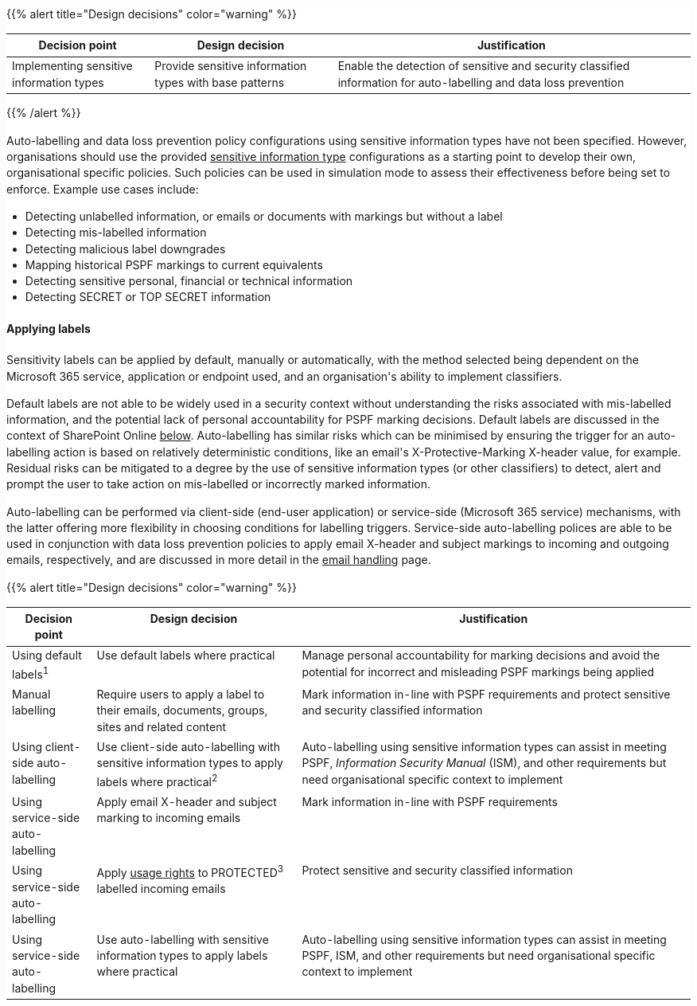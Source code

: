 {{% alert title="Design decisions" color="warning" %}}

| Decision point                           | Design decision                                        | Justification                                                                                                     |
| ---------------------------------------- | ------------------------------------------------------ | ----------------------------------------------------------------------------------------------------------------- |
| Implementing sensitive information types | Provide sensitive information types with base patterns | Enable the detection of sensitive and security classified information for auto-labelling and data loss prevention |

{{% /alert %}}

Auto-labelling and data loss prevention policy configurations using sensitive information types have not been specified. However, organisations should use the provided [sensitive information type](/configuration/purview/information-protection/classifiers/sensitive-info-types) configurations as a starting point to develop their own, organisational specific policies. Such policies can be used in simulation mode to assess their effectiveness before being set to enforce. Example use cases include:

- Detecting unlabelled information, or emails or documents with markings but without a label
- Detecting mis-labelled information
- Detecting malicious label downgrades
- Mapping historical PSPF markings to current equivalents
- Detecting sensitive personal, financial or technical information
- Detecting SECRET or TOP SECRET information

#### Applying labels

Sensitivity labels can be applied by default, manually or automatically, with the method selected being dependent on the Microsoft 365 service, application or endpoint used, and an organisation's ability to implement classifiers.

Default labels are not able to be widely used in a security context without understanding the risks associated with mis-labelled information, and the potential lack of personal accountability for PSPF marking decisions. Default labels are discussed in the context of SharePoint Online [below](#labelling-microsoft-365-groups-and-sharepoint-online-document-libraries). Auto-labelling has similar risks which can be minimised by ensuring the trigger for an auto-labelling action is based on relatively deterministic conditions, like an email's X-Protective-Marking X-header value, for example. Residual risks can be mitigated to a degree by the use of sensitive information types (or other classifiers) to detect, alert and prompt the user to take action on mis-labelled or incorrectly marked information.

Auto-labelling can be performed via client-side (end-user application) or service-side (Microsoft 365 service) mechanisms, with the latter offering more flexibility in choosing conditions for labelling triggers. Service-side auto-labelling polices are able to be used in conjunction with data loss prevention policies to apply email X-header and subject markings to incoming and outgoing emails, respectively, and are discussed in more detail in the [email handling](/design/shared-services/purview/email-handling) page.

{{% alert title="Design decisions" color="warning" %}}

| Decision point                    | Design decision                                                                                             | Justification                                                                                                                                                                                  |
| --------------------------------- | ----------------------------------------------------------------------------------------------------------- | ---------------------------------------------------------------------------------------------------------------------------------------------------------------------------------------------- |
| Using default labels<sup>1</sup>  | Use default labels where practical                                                                          | Manage personal accountability for marking decisions and avoid the potential for incorrect and misleading PSPF markings being applied                                                          |
| Manual labelling                  | Require users to apply a label to their emails, documents, groups, sites and related content                | Mark information in-line with PSPF requirements and protect sensitive and security classified information                                                                                      |
| Using client-side auto-labelling  | Use client-side auto-labelling with sensitive information types to apply labels where practical<sup>2</sup> | Auto-labelling using sensitive information types can assist in meeting PSPF, _Information Security Manual_ (ISM), and other requirements but need organisational specific context to implement |
| Using service-side auto-labelling | Apply email X-header and subject marking to incoming emails                                                 | Mark information in-line with PSPF requirements                                                                                                                                                |
| Using service-side auto-labelling | Apply [usage rights](#access-control) to PROTECTED<sup>3</sup> labelled incoming emails                     | Protect sensitive and security classified information                                                                                                                                          |
| Using service-side auto-labelling | Use auto-labelling with sensitive information types to apply labels where practical                         | Auto-labelling using sensitive information types can assist in meeting PSPF, ISM, and other requirements but need organisational specific context to implement                                 |
